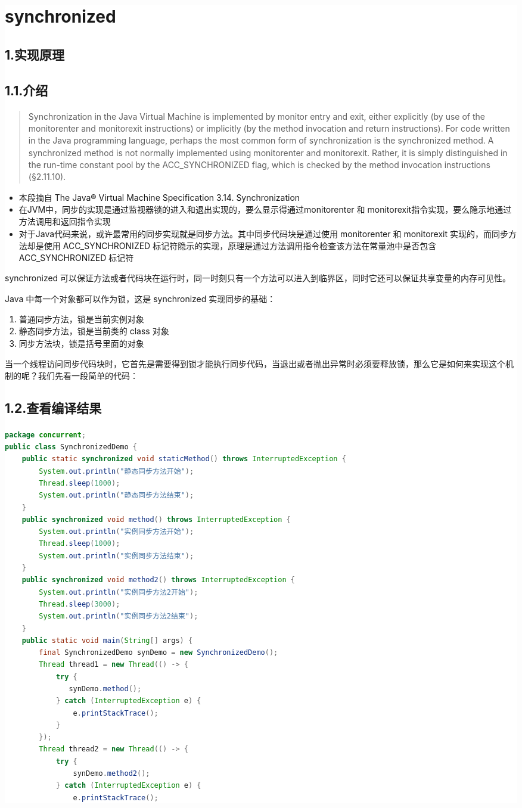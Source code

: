 # synchronized

## 1.实现原理

## 1.1.介绍

>Synchronization in the Java Virtual Machine is implemented by monitor entry and exit, either explicitly (by use of the monitorenter and monitorexit instructions) or implicitly (by the method invocation and return instructions). For code written in the Java programming language, perhaps the most common form of synchronization is the synchronized method. A synchronized method is not normally implemented using monitorenter and monitorexit. Rather, it is simply distinguished in the run-time constant pool by the ACC_SYNCHRONIZED flag, which is checked by the method invocation instructions (§2.11.10).

* 本段摘自 The Java® Virtual Machine Specification 3.14. Synchronization
* 在JVM中，同步的实现是通过监视器锁的进入和退出实现的，要么显示得通过monitorenter 和 monitorexit指令实现，要么隐示地通过方法调用和返回指令实现
* 对于Java代码来说，或许最常用的同步实现就是同步方法。其中同步代码块是通过使用 monitorenter 和 monitorexit 实现的，而同步方法却是使用 ACC_SYNCHRONIZED 标记符隐示的实现，原理是通过方法调用指令检查该方法在常量池中是否包含 ACC_SYNCHRONIZED 标记符

synchronized 可以保证方法或者代码块在运行时，同一时刻只有一个方法可以进入到临界区，同时它还可以保证共享变量的内存可见性。

Java 中每一个对象都可以作为锁，这是 synchronized 实现同步的基础：

1. 普通同步方法，锁是当前实例对象
2. 静态同步方法，锁是当前类的 class 对象
3. 同步方法块，锁是括号里面的对象

当一个线程访问同步代码块时，它首先是需要得到锁才能执行同步代码，当退出或者抛出异常时必须要释放锁，那么它是如何来实现这个机制的呢？我们先看一段简单的代码：

## 1.2.查看编译结果

```java
package concurrent;
public class SynchronizedDemo {
    public static synchronized void staticMethod() throws InterruptedException {
        System.out.println("静态同步方法开始");
        Thread.sleep(1000);
        System.out.println("静态同步方法结束");
    }
    public synchronized void method() throws InterruptedException {
        System.out.println("实例同步方法开始");
        Thread.sleep(1000);
        System.out.println("实例同步方法结束");
    }
    public synchronized void method2() throws InterruptedException {
        System.out.println("实例同步方法2开始");
        Thread.sleep(3000);
        System.out.println("实例同步方法2结束");
    }
    public static void main(String[] args) {
        final SynchronizedDemo synDemo = new SynchronizedDemo();
        Thread thread1 = new Thread(() -> {
            try {
               synDemo.method();
            } catch (InterruptedException e) {
                e.printStackTrace();
            }
        });
        Thread thread2 = new Thread(() -> {
            try {
                synDemo.method2();
            } catch (InterruptedException e) {
                e.printStackTrace();
```